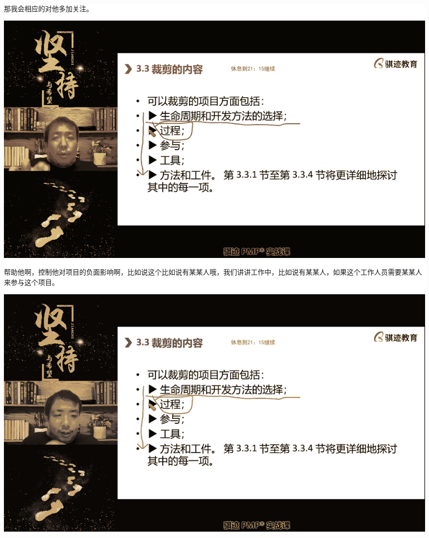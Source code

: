 那我会相应的对他多加关注。

![](img/418a55f5dd675e8fec7482feeb90bf66_221.png)

帮助他啊，控制他对项目的负面影响啊，比如说这个比如说有某某人哦，我们讲讲工作中，比如说有某某人，如果这个工作人员需要某某人来参与这个项目。



![](img/418a55f5dd675e8fec7482feeb90bf66_223.png)
